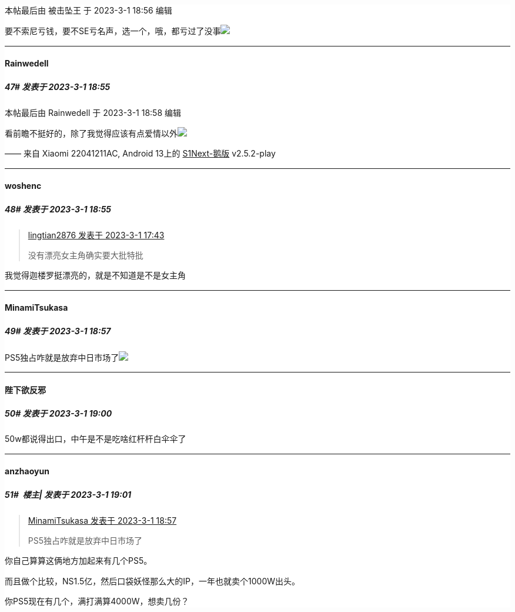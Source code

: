  本帖最后由 被击坠王 于 2023-3-1 18:56 编辑 

要不索尼亏钱，要不SE亏名声，选一个，哦，都亏过了没事<img src="https://static.saraba1st.com/image/smiley/face2017/067.png" referrerpolicy="no-referrer">

*****

####  Rainwedell  
##### 47#       发表于 2023-3-1 18:55

 本帖最后由 Rainwedell 于 2023-3-1 18:58 编辑 

看前瞻不挺好的，除了我觉得应该有点爱情以外<img src="https://static.saraba1st.com/image/smiley/face2017/067.png" referrerpolicy="no-referrer">

—— 来自 Xiaomi 22041211AC, Android 13上的 [S1Next-鹅版](https://github.com/ykrank/S1-Next/releases) v2.5.2-play

*****

####  woshenc  
##### 48#       发表于 2023-3-1 18:55

<blockquote><a href="httphttps://bbs.saraba1st.com/2b/forum.php?mod=redirect&amp;goto=findpost&amp;pid=59929154&amp;ptid=2121984" target="_blank">lingtian2876 发表于 2023-3-1 17:43</a>

没有漂亮女主角确实要大批特批</blockquote>
我觉得迦楼罗挺漂亮的，就是不知道是不是女主角

*****

####  MinamiTsukasa  
##### 49#       发表于 2023-3-1 18:57

PS5独占咋就是放弃中日市场了<img src="https://static.saraba1st.com/image/smiley/face2017/001.png" referrerpolicy="no-referrer">

*****

####  陛下欲反邪  
##### 50#       发表于 2023-3-1 19:00

50w都说得出口，中午是不是吃啥红杆杆白伞伞了

*****

####  anzhaoyun  
##### 51#         楼主| 发表于 2023-3-1 19:01

<blockquote><a href="httphttps://bbs.saraba1st.com/2b/forum.php?mod=redirect&amp;goto=findpost&amp;pid=59929862&amp;ptid=2121984" target="_blank">MinamiTsukasa 发表于 2023-3-1 18:57</a>

PS5独占咋就是放弃中日市场了</blockquote>
你自己算算这俩地方加起来有几个PS5。

而且做个比较，NS1.5亿，然后口袋妖怪那么大的IP，一年也就卖个1000W出头。

你PS5现在有几个，满打满算4000W，想卖几份？
